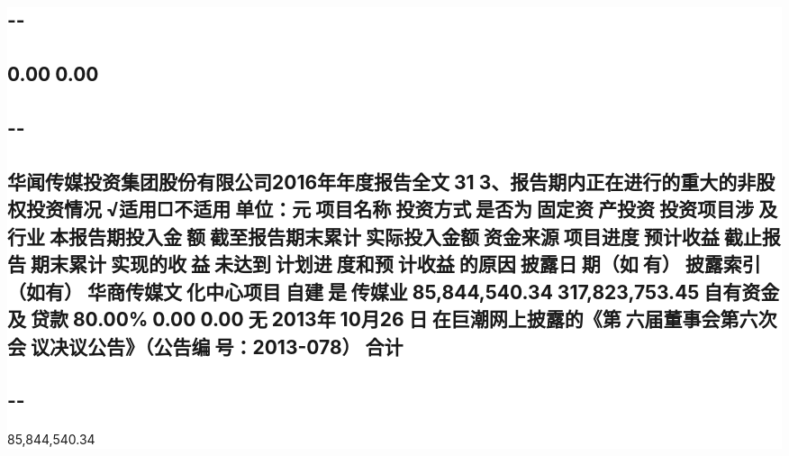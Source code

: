 --
--
0.00
0.00
--
--
--
华闻传媒投资集团股份有限公司2016年年度报告全文
31
3、报告期内正在进行的重大的非股权投资情况
√适用□不适用
单位：元
项目名称
投资方式
是否为
固定资
产投资
投资项目涉
及行业
本报告期投入金
额
截至报告期末累计
实际投入金额
资金来源
项目进度
预计收益
截止报告
期末累计
实现的收
益
未达到
计划进
度和预
计收益
的原因
披露日
期（如
有）
披露索引（如有）
华商传媒文
化中心项目
自建
是
传媒业
85,844,540.34
317,823,753.45
自有资金及
贷款
80.00%
0.00
0.00
无
2013年
10月26
日
在巨潮网上披露的《第
六届董事会第六次会
议决议公告》（公告编
号：2013-078）
合计
--
--
--
85,844,540.34